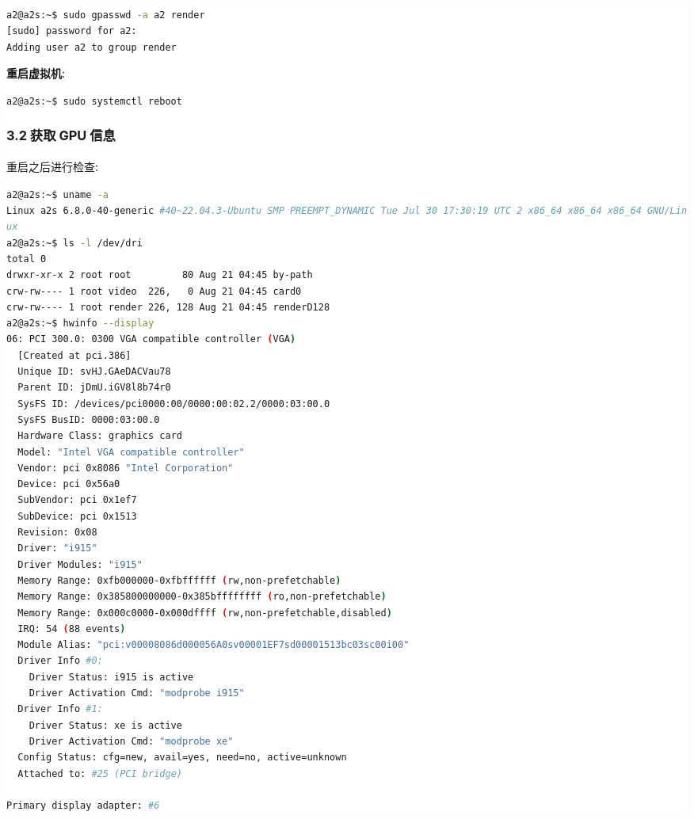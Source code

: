   ```sh
  a2@a2s:~$ sudo gpasswd -a a2 render
  [sudo] password for a2: 
  Adding user a2 to group render
  ```

**重启虚拟机**:

```sh
a2@a2s:~$ sudo systemctl reboot
```

### 3.2 获取 GPU 信息

重启之后进行检查:

```sh
a2@a2s:~$ uname -a
Linux a2s 6.8.0-40-generic #40~22.04.3-Ubuntu SMP PREEMPT_DYNAMIC Tue Jul 30 17:30:19 UTC 2 x86_64 x86_64 x86_64 GNU/Linux
a2@a2s:~$ ls -l /dev/dri
total 0
drwxr-xr-x 2 root root         80 Aug 21 04:45 by-path
crw-rw---- 1 root video  226,   0 Aug 21 04:45 card0
crw-rw---- 1 root render 226, 128 Aug 21 04:45 renderD128
a2@a2s:~$ hwinfo --display
06: PCI 300.0: 0300 VGA compatible controller (VGA)             
  [Created at pci.386]
  Unique ID: svHJ.GAeDACVau78
  Parent ID: jDmU.iGV8l8b74r0
  SysFS ID: /devices/pci0000:00/0000:00:02.2/0000:03:00.0
  SysFS BusID: 0000:03:00.0
  Hardware Class: graphics card
  Model: "Intel VGA compatible controller"
  Vendor: pci 0x8086 "Intel Corporation"
  Device: pci 0x56a0 
  SubVendor: pci 0x1ef7 
  SubDevice: pci 0x1513 
  Revision: 0x08
  Driver: "i915"
  Driver Modules: "i915"
  Memory Range: 0xfb000000-0xfbffffff (rw,non-prefetchable)
  Memory Range: 0x385800000000-0x385bffffffff (ro,non-prefetchable)
  Memory Range: 0x000c0000-0x000dffff (rw,non-prefetchable,disabled)
  IRQ: 54 (88 events)
  Module Alias: "pci:v00008086d000056A0sv00001EF7sd00001513bc03sc00i00"
  Driver Info #0:
    Driver Status: i915 is active
    Driver Activation Cmd: "modprobe i915"
  Driver Info #1:
    Driver Status: xe is active
    Driver Activation Cmd: "modprobe xe"
  Config Status: cfg=new, avail=yes, need=no, active=unknown
  Attached to: #25 (PCI bridge)

Primary display adapter: #6
```
